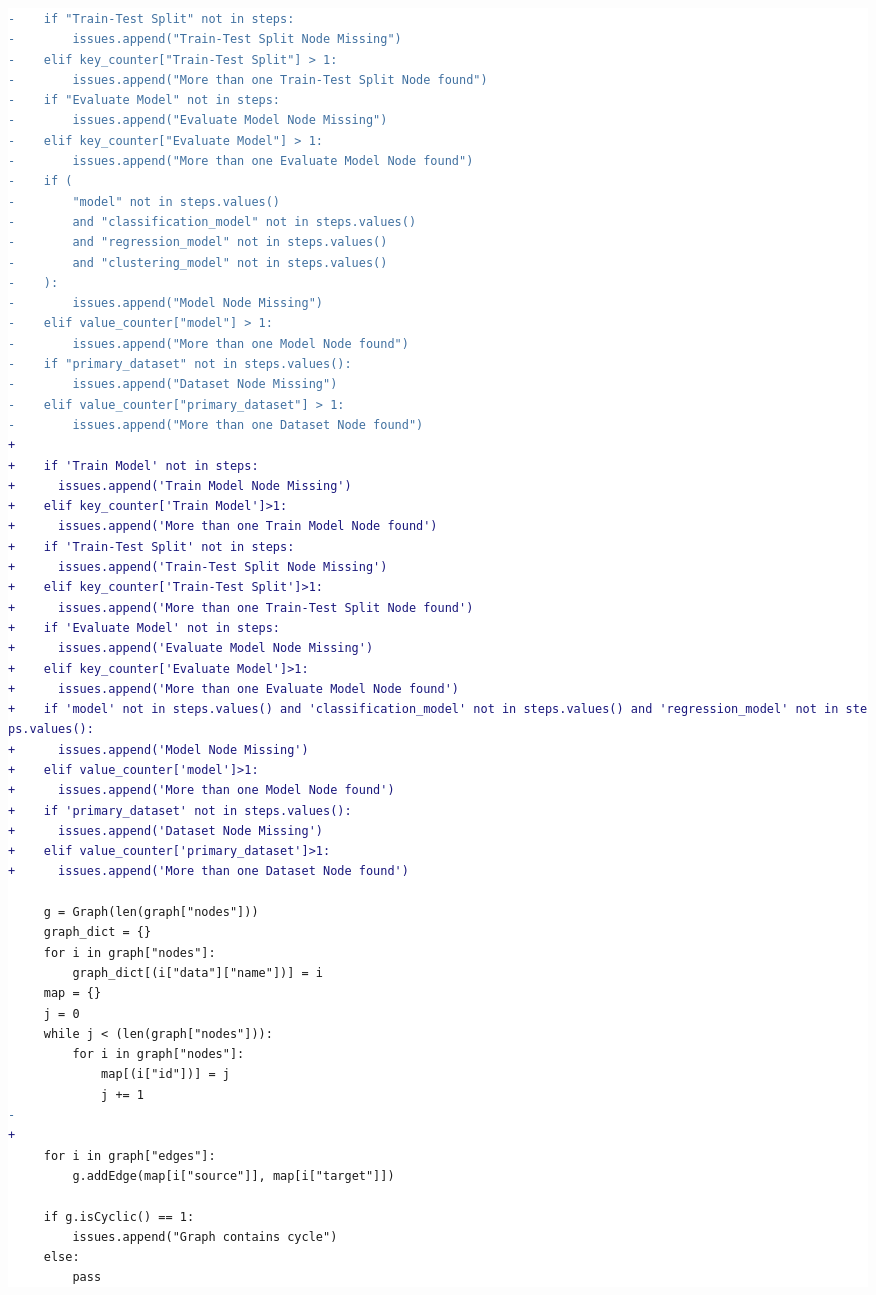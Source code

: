 ```diff
-    if "Train-Test Split" not in steps:
-        issues.append("Train-Test Split Node Missing")
-    elif key_counter["Train-Test Split"] > 1:
-        issues.append("More than one Train-Test Split Node found")
-    if "Evaluate Model" not in steps:
-        issues.append("Evaluate Model Node Missing")
-    elif key_counter["Evaluate Model"] > 1:
-        issues.append("More than one Evaluate Model Node found")
-    if (
-        "model" not in steps.values()
-        and "classification_model" not in steps.values()
-        and "regression_model" not in steps.values()
-        and "clustering_model" not in steps.values()
-    ):
-        issues.append("Model Node Missing")
-    elif value_counter["model"] > 1:
-        issues.append("More than one Model Node found")
-    if "primary_dataset" not in steps.values():
-        issues.append("Dataset Node Missing")
-    elif value_counter["primary_dataset"] > 1:
-        issues.append("More than one Dataset Node found")
+  
+    if 'Train Model' not in steps:
+      issues.append('Train Model Node Missing')
+    elif key_counter['Train Model']>1:
+      issues.append('More than one Train Model Node found')
+    if 'Train-Test Split' not in steps:
+      issues.append('Train-Test Split Node Missing')
+    elif key_counter['Train-Test Split']>1:
+      issues.append('More than one Train-Test Split Node found')
+    if 'Evaluate Model' not in steps:
+      issues.append('Evaluate Model Node Missing')
+    elif key_counter['Evaluate Model']>1:
+      issues.append('More than one Evaluate Model Node found')
+    if 'model' not in steps.values() and 'classification_model' not in steps.values() and 'regression_model' not in steps.values():
+      issues.append('Model Node Missing')
+    elif value_counter['model']>1:
+      issues.append('More than one Model Node found')
+    if 'primary_dataset' not in steps.values():
+      issues.append('Dataset Node Missing')
+    elif value_counter['primary_dataset']>1:
+      issues.append('More than one Dataset Node found')
 
     g = Graph(len(graph["nodes"]))
     graph_dict = {}
     for i in graph["nodes"]:
         graph_dict[(i["data"]["name"])] = i
     map = {}
     j = 0
     while j < (len(graph["nodes"])):
         for i in graph["nodes"]:
             map[(i["id"])] = j
             j += 1
-
+  
     for i in graph["edges"]:
         g.addEdge(map[i["source"]], map[i["target"]])
 
     if g.isCyclic() == 1:
         issues.append("Graph contains cycle")
     else:
         pass
```